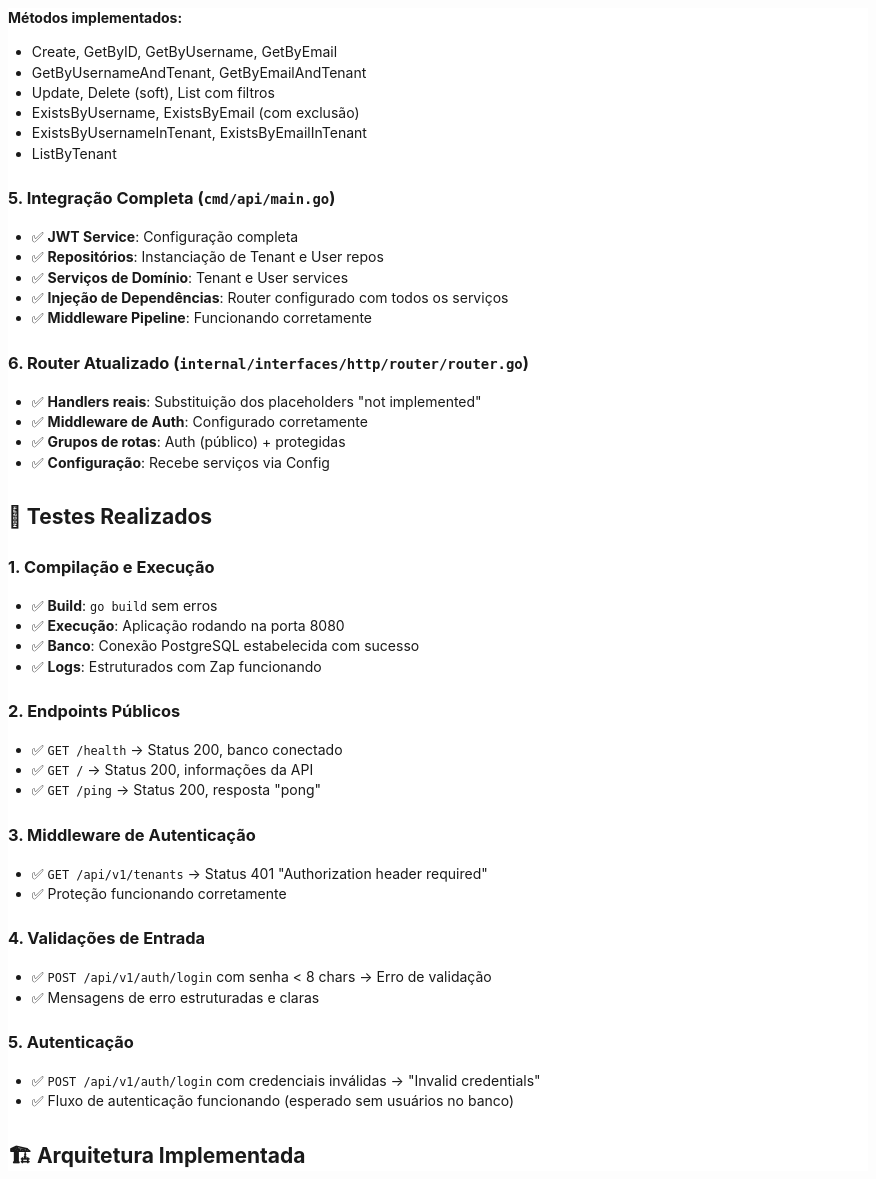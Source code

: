 **Métodos implementados:**
- Create, GetByID, GetByUsername, GetByEmail
- GetByUsernameAndTenant, GetByEmailAndTenant
- Update, Delete (soft), List com filtros
- ExistsByUsername, ExistsByEmail (com exclusão)
- ExistsByUsernameInTenant, ExistsByEmailInTenant
- ListByTenant

### 5. Integração Completa (`cmd/api/main.go`)
- ✅ **JWT Service**: Configuração completa
- ✅ **Repositórios**: Instanciação de Tenant e User repos
- ✅ **Serviços de Domínio**: Tenant e User services
- ✅ **Injeção de Dependências**: Router configurado com todos os serviços
- ✅ **Middleware Pipeline**: Funcionando corretamente

### 6. Router Atualizado (`internal/interfaces/http/router/router.go`)
- ✅ **Handlers reais**: Substituição dos placeholders "not implemented"
- ✅ **Middleware de Auth**: Configurado corretamente
- ✅ **Grupos de rotas**: Auth (público) + protegidas
- ✅ **Configuração**: Recebe serviços via Config

## 🧪 Testes Realizados

### 1. Compilação e Execução
- ✅ **Build**: `go build` sem erros
- ✅ **Execução**: Aplicação rodando na porta 8080
- ✅ **Banco**: Conexão PostgreSQL estabelecida com sucesso
- ✅ **Logs**: Estruturados com Zap funcionando

### 2. Endpoints Públicos
- ✅ `GET /health` → Status 200, banco conectado
- ✅ `GET /` → Status 200, informações da API
- ✅ `GET /ping` → Status 200, resposta "pong"

### 3. Middleware de Autenticação
- ✅ `GET /api/v1/tenants` → Status 401 "Authorization header required"
- ✅ Proteção funcionando corretamente

### 4. Validações de Entrada
- ✅ `POST /api/v1/auth/login` com senha < 8 chars → Erro de validação
- ✅ Mensagens de erro estruturadas e claras

### 5. Autenticação
- ✅ `POST /api/v1/auth/login` com credenciais inválidas → "Invalid credentials"
- ✅ Fluxo de autenticação funcionando (esperado sem usuários no banco)

## 🏗️ Arquitetura Implementada
